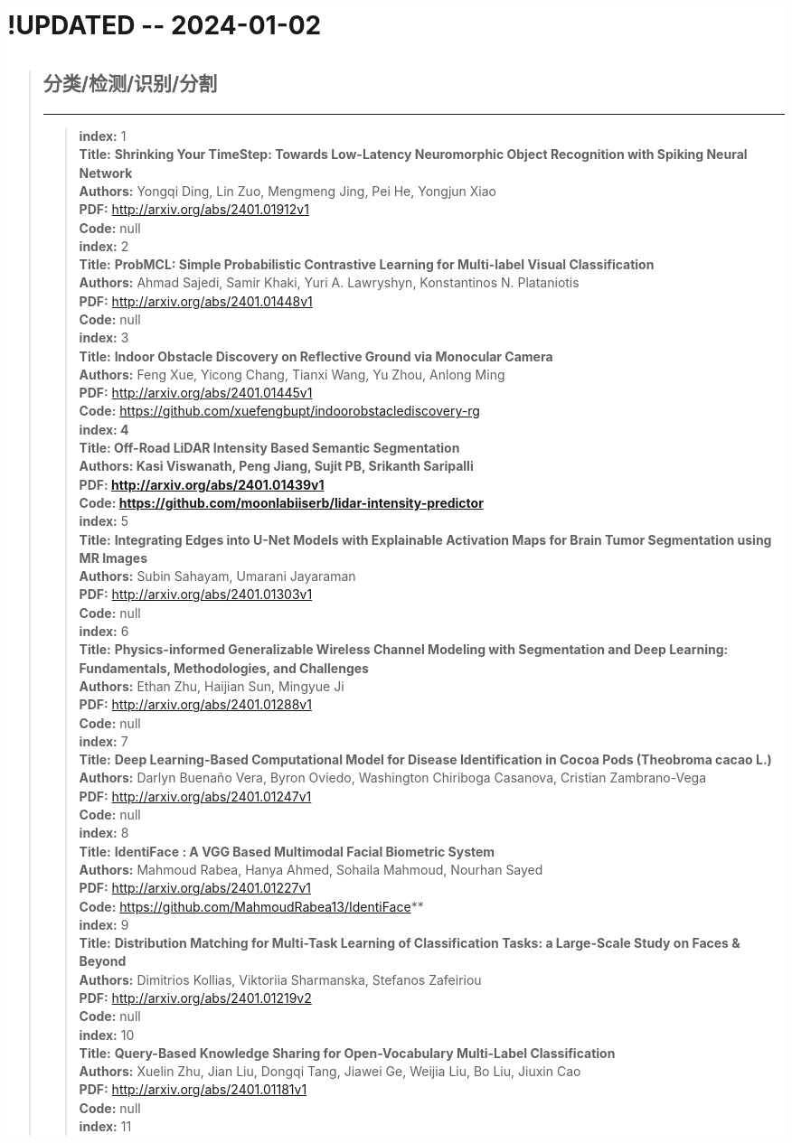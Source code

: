 # !UPDATED  -- 2024-01-02

>## **分类/检测/识别/分割**
>---
>>**index:** 1<br />
**Title:** **Shrinking Your TimeStep: Towards Low-Latency Neuromorphic Object Recognition with Spiking Neural Network**<br />
**Authors:** Yongqi Ding, Lin Zuo, Mengmeng Jing, Pei He, Yongjun Xiao<br />
**PDF:** <http://arxiv.org/abs/2401.01912v1><br />
**Code:** null<br />
>>**index:** 2<br />
**Title:** **ProbMCL: Simple Probabilistic Contrastive Learning for Multi-label Visual Classification**<br />
**Authors:** Ahmad Sajedi, Samir Khaki, Yuri A. Lawryshyn, Konstantinos N. Plataniotis<br />
**PDF:** <http://arxiv.org/abs/2401.01448v1><br />
**Code:** null<br />
>>**index:** 3<br />
**Title:** **Indoor Obstacle Discovery on Reflective Ground via Monocular Camera**<br />
**Authors:** Feng Xue, Yicong Chang, Tianxi Wang, Yu Zhou, Anlong Ming<br />
**PDF:** <http://arxiv.org/abs/2401.01445v1><br />
**Code:** <https://github.com/xuefengbupt/indoorobstaclediscovery-rg>**<br />
>>**index:** 4<br />
**Title:** **Off-Road LiDAR Intensity Based Semantic Segmentation**<br />
**Authors:** Kasi Viswanath, Peng Jiang, Sujit PB, Srikanth Saripalli<br />
**PDF:** <http://arxiv.org/abs/2401.01439v1><br />
**Code:** <https://github.com/moonlabiiserb/lidar-intensity-predictor>**<br />
>>**index:** 5<br />
**Title:** **Integrating Edges into U-Net Models with Explainable Activation Maps for Brain Tumor Segmentation using MR Images**<br />
**Authors:** Subin Sahayam, Umarani Jayaraman<br />
**PDF:** <http://arxiv.org/abs/2401.01303v1><br />
**Code:** null<br />
>>**index:** 6<br />
**Title:** **Physics-informed Generalizable Wireless Channel Modeling with Segmentation and Deep Learning: Fundamentals, Methodologies, and Challenges**<br />
**Authors:** Ethan Zhu, Haijian Sun, Mingyue Ji<br />
**PDF:** <http://arxiv.org/abs/2401.01288v1><br />
**Code:** null<br />
>>**index:** 7<br />
**Title:** **Deep Learning-Based Computational Model for Disease Identification in Cocoa Pods (Theobroma cacao L.)**<br />
**Authors:** Darlyn Buenaño Vera, Byron Oviedo, Washington Chiriboga Casanova, Cristian Zambrano-Vega<br />
**PDF:** <http://arxiv.org/abs/2401.01247v1><br />
**Code:** null<br />
>>**index:** 8<br />
**Title:** **IdentiFace : A VGG Based Multimodal Facial Biometric System**<br />
**Authors:** Mahmoud Rabea, Hanya Ahmed, Sohaila Mahmoud, Nourhan Sayed<br />
**PDF:** <http://arxiv.org/abs/2401.01227v1><br />
**Code:** <https://github.com/MahmoudRabea13/IdentiFace>**<br />
>>**index:** 9<br />
**Title:** **Distribution Matching for Multi-Task Learning of Classification Tasks: a Large-Scale Study on Faces & Beyond**<br />
**Authors:** Dimitrios Kollias, Viktoriia Sharmanska, Stefanos Zafeiriou<br />
**PDF:** <http://arxiv.org/abs/2401.01219v2><br />
**Code:** null<br />
>>**index:** 10<br />
**Title:** **Query-Based Knowledge Sharing for Open-Vocabulary Multi-Label Classification**<br />
**Authors:** Xuelin Zhu, Jian Liu, Dongqi Tang, Jiawei Ge, Weijia Liu, Bo Liu, Jiuxin Cao<br />
**PDF:** <http://arxiv.org/abs/2401.01181v1><br />
**Code:** null<br />
>>**index:** 11<br />